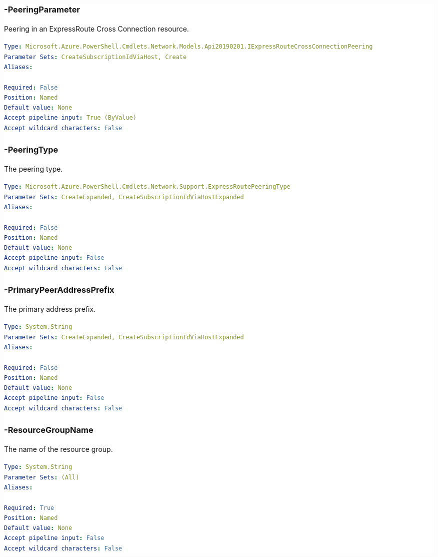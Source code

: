 ### -PeeringParameter
Peering in an ExpressRoute Cross Connection resource.

```yaml
Type: Microsoft.Azure.PowerShell.Cmdlets.Network.Models.Api20190201.IExpressRouteCrossConnectionPeering
Parameter Sets: CreateSubscriptionIdViaHost, Create
Aliases:

Required: False
Position: Named
Default value: None
Accept pipeline input: True (ByValue)
Accept wildcard characters: False
```

### -PeeringType
The peering type.

```yaml
Type: Microsoft.Azure.PowerShell.Cmdlets.Network.Support.ExpressRoutePeeringType
Parameter Sets: CreateExpanded, CreateSubscriptionIdViaHostExpanded
Aliases:

Required: False
Position: Named
Default value: None
Accept pipeline input: False
Accept wildcard characters: False
```

### -PrimaryPeerAddressPrefix
The primary address prefix.

```yaml
Type: System.String
Parameter Sets: CreateExpanded, CreateSubscriptionIdViaHostExpanded
Aliases:

Required: False
Position: Named
Default value: None
Accept pipeline input: False
Accept wildcard characters: False
```

### -ResourceGroupName
The name of the resource group.

```yaml
Type: System.String
Parameter Sets: (All)
Aliases:

Required: True
Position: Named
Default value: None
Accept pipeline input: False
Accept wildcard characters: False
```
